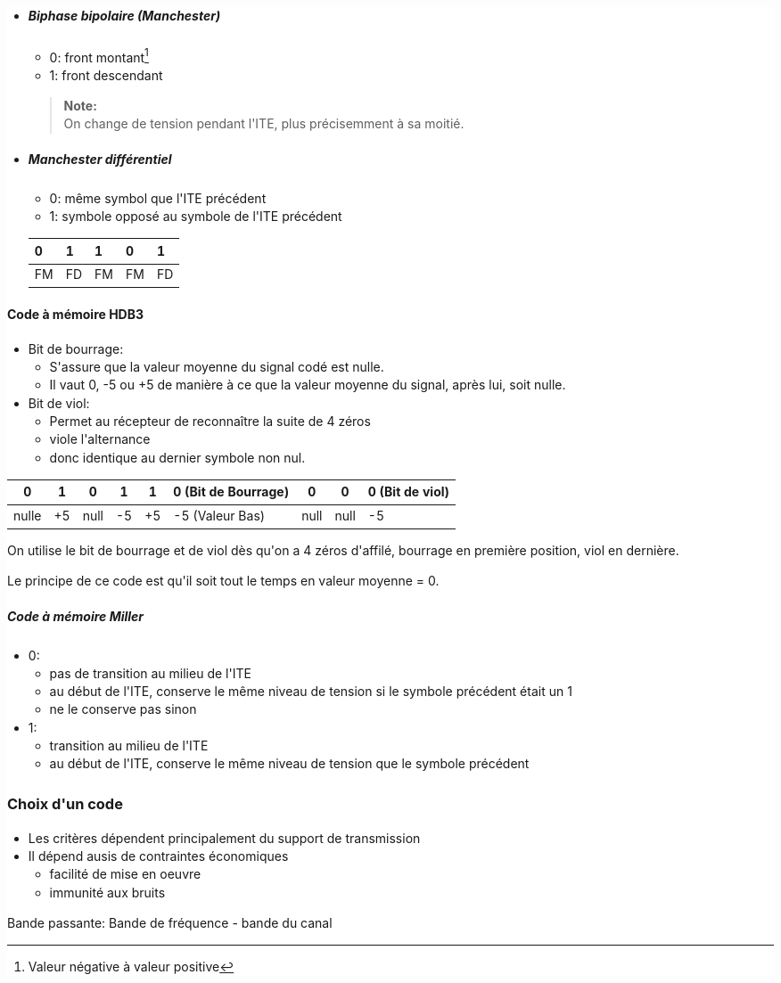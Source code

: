 - ##### Biphase bipolaire (Manchester)

  - 0: front montant[^5]
  - 1: front descendant

  > **Note:**  
  > On change de tension pendant l'ITE, plus précisemment à sa moitié.

- ##### Manchester différentiel

  - 0: même symbol que l'ITE précédent
  - 1: symbole opposé au symbole de l'ITE précédent

  | 0   | 1   | 1   | 0   | 1   |
  | --- | --- | --- | --- | --- |
  | FM  | FD  | FM  | FM  | FD  |

[^4]: Valeur positive à valeur négative
[^5]: Valeur négative à valeur positive

#### Code à mémoire HDB3

- Bit de bourrage:
  - S'assure que la valeur moyenne du signal codé est nulle.
  - Il vaut 0, -5 ou +5 de manière à ce que la valeur moyenne du signal, après lui, soit nulle.
- Bit de viol:
  - Permet au récepteur de reconnaître la suite de 4 zéros
  - viole l'alternance
  - donc identique au dernier symbole non nul.

| 0     | 1   | 0    | 1   | 1   | 0 (Bit de Bourrage) | 0    | 0    | 0 (Bit de viol) |
| ----- | --- | ---- | --- | --- | ------------------- | ---- | ---- | --------------- |
| nulle | +5  | null | -5  | +5  | -5 (Valeur Bas)     | null | null | -5              |

On utilise le bit de bourrage et de viol dès qu'on a 4 zéros d'affilé, bourrage en première position, viol en dernière.

Le principe de ce code est qu'il soit tout le temps en valeur moyenne = 0.

##### Code à mémoire Miller

- 0:
  - pas de transition au milieu de l'ITE
  - au début de l'ITE, conserve le même niveau de tension si le symbole précédent était un 1
  - ne le conserve pas sinon
- 1:
  - transition au milieu de l'ITE
  - au début de l'ITE, conserve le même niveau de tension que le symbole précédent

### Choix d'un code

- Les critères dépendent principalement du support de transmission
- Il dépend ausis de contraintes économiques
  - facilité de mise en oeuvre
  - immunité aux bruits

Bande passante: Bande de fréquence - bande du canal


[^1]: Non Remis à Zéro
[^2]: Remis à zéro
[^3]: Alternate Mark Inversion
[^6]: Bande de fréquence qui transporte 90% de la puissance totale du code.
